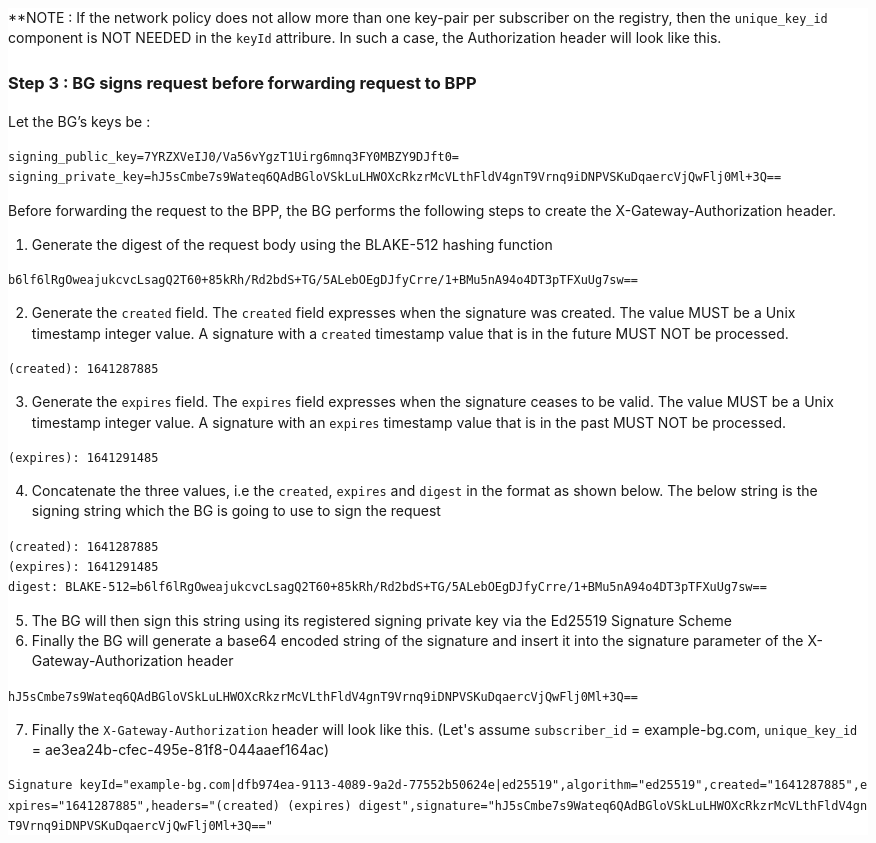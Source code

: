 **NOTE : If the network policy does not allow more than one key-pair per subscriber on the registry, then the `unique_key_id` component is NOT NEEDED in the `keyId` attribure. In such a case, the Authorization header will look like this. 


### Step 3 : BG signs request before forwarding request to BPP
Let the BG’s keys be :

```
signing_public_key=7YRZXVeIJ0/Va56vYgzT1Uirg6mnq3FY0MBZY9DJft0=
signing_private_key=hJ5sCmbe7s9Wateq6QAdBGloVSkLuLHWOXcRkzrMcVLthFldV4gnT9Vrnq9iDNPVSKuDqaercVjQwFlj0Ml+3Q==
```

Before forwarding the request to the BPP, the BG performs the following steps to create the X-Gateway-Authorization header.

1. Generate the digest of the request body using the BLAKE-512 hashing function

`b6lf6lRgOweajukcvcLsagQ2T60+85kRh/Rd2bdS+TG/5ALebOEgDJfyCrre/1+BMu5nA94o4DT3pTFXuUg7sw==`

2. Generate the `created` field. The `created` field expresses when the signature was created. The value MUST be a Unix timestamp integer value. A signature with a `created` timestamp value that is in the future MUST NOT be processed.

`(created): 1641287885`

3. Generate the `expires` field. The `expires` field expresses when the signature ceases to be valid. The value MUST be a Unix timestamp integer value. A signature with an `expires` timestamp value that is in the past MUST NOT be processed.

`(expires): 1641291485`

4. Concatenate the three values, i.e the `created`, `expires` and `digest` in the format as shown below. The below string is the signing string which the BG is going to use to sign the request

```
(created): 1641287885
(expires): 1641291485
digest: BLAKE-512=b6lf6lRgOweajukcvcLsagQ2T60+85kRh/Rd2bdS+TG/5ALebOEgDJfyCrre/1+BMu5nA94o4DT3pTFXuUg7sw==
```

5. The BG will then sign this string using its registered signing private key via the Ed25519 Signature Scheme
6. Finally the BG will generate a base64 encoded string of the signature and insert it into the signature parameter of the X-Gateway-Authorization header

`hJ5sCmbe7s9Wateq6QAdBGloVSkLuLHWOXcRkzrMcVLthFldV4gnT9Vrnq9iDNPVSKuDqaercVjQwFlj0Ml+3Q==`

7. Finally the `X-Gateway-Authorization` header will look like this. (Let's assume `subscriber_id` = example-bg.com, `unique_key_id` = ae3ea24b-cfec-495e-81f8-044aaef164ac)

```
Signature keyId="example-bg.com|dfb974ea-9113-4089-9a2d-77552b50624e|ed25519",algorithm="ed25519",created="1641287885",expires="1641287885",headers="(created) (expires) digest",signature="hJ5sCmbe7s9Wateq6QAdBGloVSkLuLHWOXcRkzrMcVLthFldV4gnT9Vrnq9iDNPVSKuDqaercVjQwFlj0Ml+3Q=="
```
